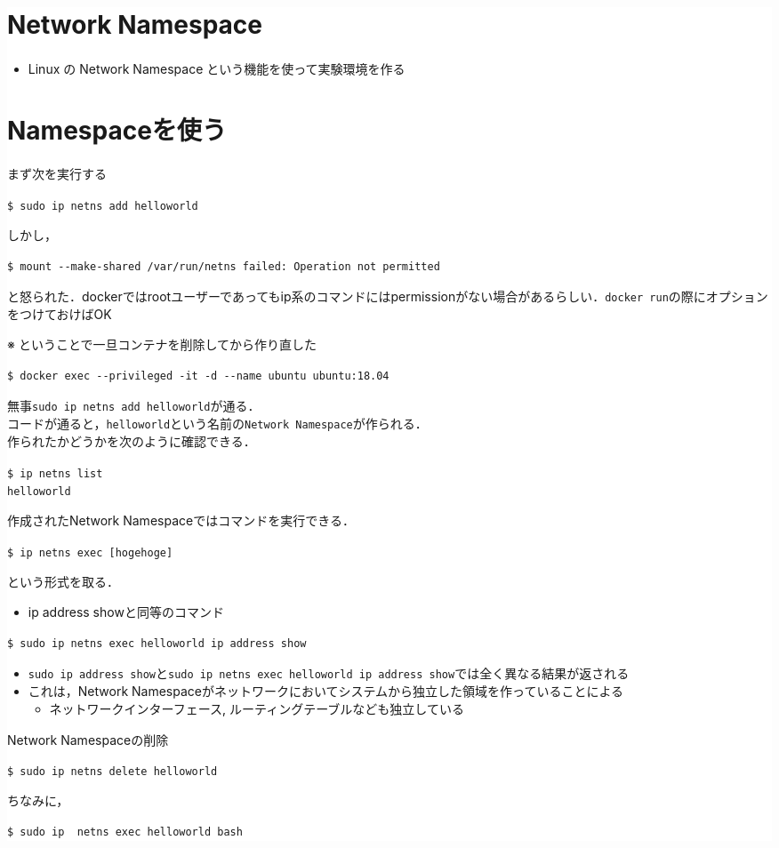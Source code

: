 # Network Namespace

- Linux の Network Namespace という機能を使って実験環境を作る

# Namespaceを使う   

まず次を実行する

```shell
$ sudo ip netns add helloworld
```

しかし，
```shell
$ mount --make-shared /var/run/netns failed: Operation not permitted
```
と怒られた．dockerではrootユーザーであってもip系のコマンドにはpermissionがない場合があるらしい．`docker run`の際にオプションをつけておけばOK

※ ということで一旦コンテナを削除してから作り直した
```shell
$ docker exec --privileged -it -d --name ubuntu ubuntu:18.04
```

無事`sudo ip netns add helloworld`が通る．  
コードが通ると，`helloworld`という名前の`Network Namespace`が作られる．  
作られたかどうかを次のように確認できる．

```shell
$ ip netns list
helloworld
```

作成されたNetwork Namespaceではコマンドを実行できる．

```shell
$ ip netns exec [hogehoge]
```

という形式を取る．

- ip address showと同等のコマンド

```shell
$ sudo ip netns exec helloworld ip address show
```

- `sudo ip address show`と`sudo ip netns exec helloworld ip address show`では全く異なる結果が返される
- これは，Network Namespaceがネットワークにおいてシステムから独立した領域を作っていることによる
  - ネットワークインターフェース, ルーティングテーブルなども独立している

Network Namespaceの削除

```shell
$ sudo ip netns delete helloworld
```

ちなみに，

```shell
$ sudo ip  netns exec helloworld bash
```
